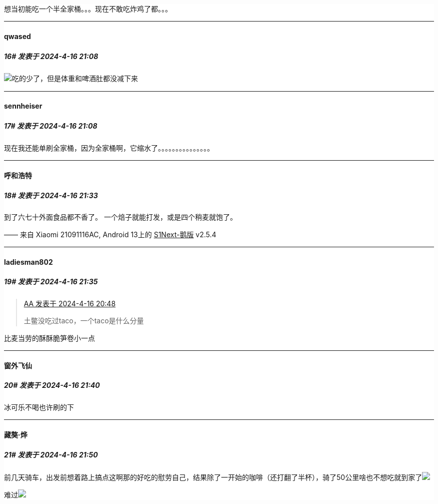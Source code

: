 想当初能吃一个半全家桶。。。现在不敢吃炸鸡了都。。。

*****

####  qwased  
##### 16#       发表于 2024-4-16 21:08

<img src="https://static.saraba1st.com/image/smiley/face2017/124.png" referrerpolicy="no-referrer">吃的少了，但是体重和啤酒肚都没减下来

*****

####  sennheiser  
##### 17#       发表于 2024-4-16 21:08

现在我还能单刷全家桶，因为全家桶啊，它缩水了。。。。。。。。。。。。。。。

*****

####  呼和浩特  
##### 18#       发表于 2024-4-16 21:33

到了六七十外面食品都不香了。
一个焙子就能打发，或是四个稍麦就饱了。

—— 来自 Xiaomi 21091116AC, Android 13上的 [S1Next-鹅版](https://github.com/ykrank/S1-Next/releases) v2.5.4

*****

####  ladiesman802  
##### 19#       发表于 2024-4-16 21:35

<blockquote><a href="httphttps://bbs.saraba1st.com/2b/forum.php?mod=redirect&amp;goto=findpost&amp;pid=64620514&amp;ptid=2180170" target="_blank">АA 发表于 2024-4-16 20:48</a>

土鳖没吃过taco，一个taco是什么分量</blockquote>
比麦当劳的酥酥脆笋卷小一点

*****

####  窗外飞仙  
##### 20#       发表于 2024-4-16 21:40

冰可乐不喝也许刷的下

*****

####  藏獒·烨  
##### 21#       发表于 2024-4-16 21:50

前几天骑车，出发前想着路上搞点这啊那的好吃的慰劳自己，结果除了一开始的咖啡（还打翻了半杯），骑了50公里啥也不想吃就到家了<img src="https://static.saraba1st.com/image/smiley/face2017/152.png" referrerpolicy="no-referrer">

难过<img src="https://static.saraba1st.com/image/smiley/face2017/118.png" referrerpolicy="no-referrer">
